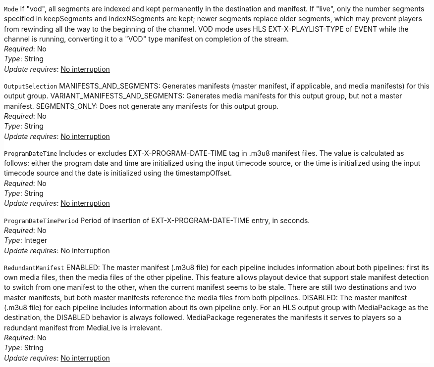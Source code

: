`Mode`  <a name="cfn-medialive-channel-hlsgroupsettings-mode"></a>
If "vod", all segments are indexed and kept permanently in the destination and manifest\. If "live", only the number segments specified in keepSegments and indexNSegments are kept; newer segments replace older segments, which may prevent players from rewinding all the way to the beginning of the channel\. VOD mode uses HLS EXT\-X\-PLAYLIST\-TYPE of EVENT while the channel is running, converting it to a "VOD" type manifest on completion of the stream\.   
*Required*: No  
*Type*: String  
*Update requires*: [No interruption](https://docs.aws.amazon.com/AWSCloudFormation/latest/UserGuide/using-cfn-updating-stacks-update-behaviors.html#update-no-interrupt)

`OutputSelection`  <a name="cfn-medialive-channel-hlsgroupsettings-outputselection"></a>
MANIFESTS\_AND\_SEGMENTS: Generates manifests \(master manifest, if applicable, and media manifests\) for this output group\. VARIANT\_MANIFESTS\_AND\_SEGMENTS: Generates media manifests for this output group, but not a master manifest\. SEGMENTS\_ONLY: Does not generate any manifests for this output group\.  
*Required*: No  
*Type*: String  
*Update requires*: [No interruption](https://docs.aws.amazon.com/AWSCloudFormation/latest/UserGuide/using-cfn-updating-stacks-update-behaviors.html#update-no-interrupt)

`ProgramDateTime`  <a name="cfn-medialive-channel-hlsgroupsettings-programdatetime"></a>
Includes or excludes EXT\-X\-PROGRAM\-DATE\-TIME tag in \.m3u8 manifest files\. The value is calculated as follows: either the program date and time are initialized using the input timecode source, or the time is initialized using the input timecode source and the date is initialized using the timestampOffset\.  
*Required*: No  
*Type*: String  
*Update requires*: [No interruption](https://docs.aws.amazon.com/AWSCloudFormation/latest/UserGuide/using-cfn-updating-stacks-update-behaviors.html#update-no-interrupt)

`ProgramDateTimePeriod`  <a name="cfn-medialive-channel-hlsgroupsettings-programdatetimeperiod"></a>
Period of insertion of EXT\-X\-PROGRAM\-DATE\-TIME entry, in seconds\.  
*Required*: No  
*Type*: Integer  
*Update requires*: [No interruption](https://docs.aws.amazon.com/AWSCloudFormation/latest/UserGuide/using-cfn-updating-stacks-update-behaviors.html#update-no-interrupt)

`RedundantManifest`  <a name="cfn-medialive-channel-hlsgroupsettings-redundantmanifest"></a>
ENABLED: The master manifest \(\.m3u8 file\) for each pipeline includes information about both pipelines: first its own media files, then the media files of the other pipeline\. This feature allows playout device that support stale manifest detection to switch from one manifest to the other, when the current manifest seems to be stale\. There are still two destinations and two master manifests, but both master manifests reference the media files from both pipelines\. DISABLED: The master manifest \(\.m3u8 file\) for each pipeline includes information about its own pipeline only\. For an HLS output group with MediaPackage as the destination, the DISABLED behavior is always followed\. MediaPackage regenerates the manifests it serves to players so a redundant manifest from MediaLive is irrelevant\.  
*Required*: No  
*Type*: String  
*Update requires*: [No interruption](https://docs.aws.amazon.com/AWSCloudFormation/latest/UserGuide/using-cfn-updating-stacks-update-behaviors.html#update-no-interrupt)
